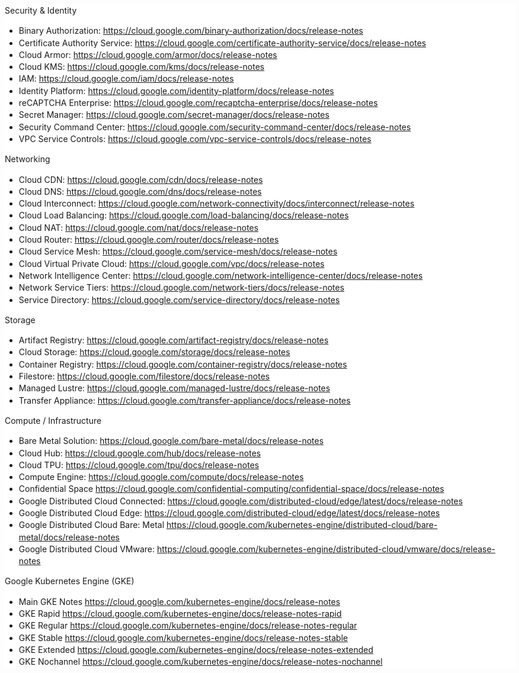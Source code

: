 Security & Identity
* Binary Authorization: https://cloud.google.com/binary-authorization/docs/release-notes
* Certificate Authority Service: https://cloud.google.com/certificate-authority-service/docs/release-notes
* Cloud Armor: https://cloud.google.com/armor/docs/release-notes
* Cloud KMS: https://cloud.google.com/kms/docs/release-notes
* IAM: https://cloud.google.com/iam/docs/release-notes
* Identity Platform: https://cloud.google.com/identity-platform/docs/release-notes
* reCAPTCHA Enterprise: https://cloud.google.com/recaptcha-enterprise/docs/release-notes
* Secret Manager: https://cloud.google.com/secret-manager/docs/release-notes
* Security Command Center: https://cloud.google.com/security-command-center/docs/release-notes
* VPC Service Controls: https://cloud.google.com/vpc-service-controls/docs/release-notes

Networking
* Cloud CDN: https://cloud.google.com/cdn/docs/release-notes
* Cloud DNS: https://cloud.google.com/dns/docs/release-notes
* Cloud Interconnect: https://cloud.google.com/network-connectivity/docs/interconnect/release-notes
* Cloud Load Balancing: https://cloud.google.com/load-balancing/docs/release-notes
* Cloud NAT: https://cloud.google.com/nat/docs/release-notes
* Cloud Router: https://cloud.google.com/router/docs/release-notes
* Cloud Service Mesh: https://cloud.google.com/service-mesh/docs/release-notes
* Cloud Virtual Private Cloud: https://cloud.google.com/vpc/docs/release-notes
* Network Intelligence Center: https://cloud.google.com/network-intelligence-center/docs/release-notes
* Network Service Tiers: https://cloud.google.com/network-tiers/docs/release-notes
* Service Directory: https://cloud.google.com/service-directory/docs/release-notes

Storage
* Artifact Registry: https://cloud.google.com/artifact-registry/docs/release-notes
* Cloud Storage: https://cloud.google.com/storage/docs/release-notes
* Container Registry: https://cloud.google.com/container-registry/docs/release-notes
* Filestore: https://cloud.google.com/filestore/docs/release-notes
* Managed Lustre: https://cloud.google.com/managed-lustre/docs/release-notes
* Transfer Appliance: https://cloud.google.com/transfer-appliance/docs/release-notes

Compute / Infrastructure
* Bare Metal Solution: https://cloud.google.com/bare-metal/docs/release-notes
* Cloud Hub: https://cloud.google.com/hub/docs/release-notes
* Cloud TPU: https://cloud.google.com/tpu/docs/release-notes
* Compute Engine: https://cloud.google.com/compute/docs/release-notes
* Confidential Space https://cloud.google.com/confidential-computing/confidential-space/docs/release-notes
* Google Distributed Cloud Connected: https://cloud.google.com/distributed-cloud/edge/latest/docs/release-notes
* Google Distributed Cloud Edge: https://cloud.google.com/distributed-cloud/edge/latest/docs/release-notes
* Google Distributed Cloud Bare: Metal https://cloud.google.com/kubernetes-engine/distributed-cloud/bare-metal/docs/release-notes
* Google Distributed Cloud VMware: https://cloud.google.com/kubernetes-engine/distributed-cloud/vmware/docs/release-notes

Google Kubernetes Engine (GKE)
* Main GKE Notes https://cloud.google.com/kubernetes-engine/docs/release-notes
* GKE Rapid https://cloud.google.com/kubernetes-engine/docs/release-notes-rapid
* GKE Regular https://cloud.google.com/kubernetes-engine/docs/release-notes-regular
* GKE Stable https://cloud.google.com/kubernetes-engine/docs/release-notes-stable
* GKE Extended https://cloud.google.com/kubernetes-engine/docs/release-notes-extended
* GKE Nochannel https://cloud.google.com/kubernetes-engine/docs/release-notes-nochannel
